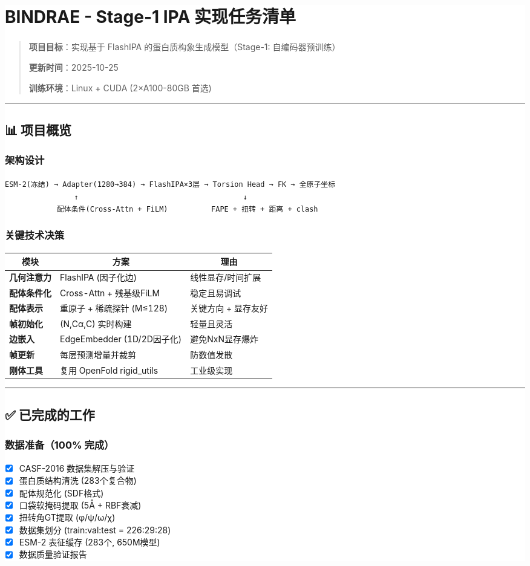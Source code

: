 # BINDRAE - Stage-1 IPA 实现任务清单

> **项目目标**：实现基于 FlashIPA 的蛋白质构象生成模型（Stage-1: 自编码器预训练）
> 
> **更新时间**：2025-10-25
> 
> **训练环境**：Linux + CUDA (2×A100-80GB 首选)

---

## 📊 项目概览

### 架构设计

```
ESM-2(冻结) → Adapter(1280→384) → FlashIPA×3层 → Torsion Head → FK → 全原子坐标
                ↑                                      ↓
            配体条件(Cross-Attn + FiLM)          FAPE + 扭转 + 距离 + clash
```

### 关键技术决策

| 模块                 | 方案                       | 理由                |
| -------------------- | -------------------------- | ------------------- |
| **几何注意力** | FlashIPA (因子化边)        | 线性显存/时间扩展   |
| **配体条件化** | Cross-Attn + 残基级FiLM    | 稳定且易调试        |
| **配体表示**   | 重原子 + 稀疏探针 (M≤128) | 关键方向 + 显存友好 |
| **帧初始化**   | (N,Cα,C) 实时构建         | 轻量且灵活          |
| **边嵌入**     | EdgeEmbedder (1D/2D因子化) | 避免NxN显存爆炸     |
| **帧更新**     | 每层预测增量并裁剪         | 防数值发散          |
| **刚体工具**   | 复用 OpenFold rigid_utils  | 工业级实现          |

---

## ✅ 已完成的工作

### 数据准备（100% 完成）

- [X] CASF-2016 数据集解压与验证
- [X] 蛋白质结构清洗 (283个复合物)
- [X] 配体规范化 (SDF格式)
- [X] 口袋软掩码提取 (5Å + RBF衰减)
- [X] 扭转角GT提取 (φ/ψ/ω/χ)
- [X] 数据集划分 (train:val:test = 226:29:28)
- [X] ESM-2 表征缓存 (283个, 650M模型)
- [X] 数据质量验证报告
